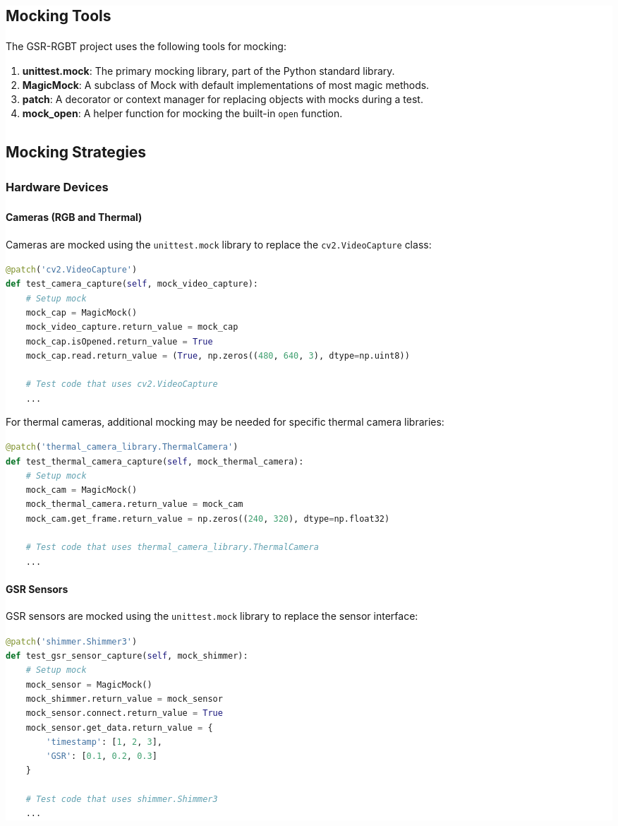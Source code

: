 ## Mocking Tools

The GSR-RGBT project uses the following tools for mocking:

1. **unittest.mock**: The primary mocking library, part of the Python standard library.
2. **MagicMock**: A subclass of Mock with default implementations of most magic methods.
3. **patch**: A decorator or context manager for replacing objects with mocks during a test.
4. **mock_open**: A helper function for mocking the built-in `open` function.

## Mocking Strategies

### Hardware Devices

#### Cameras (RGB and Thermal)

Cameras are mocked using the `unittest.mock` library to replace the `cv2.VideoCapture` class:

```python
@patch('cv2.VideoCapture')
def test_camera_capture(self, mock_video_capture):
    # Setup mock
    mock_cap = MagicMock()
    mock_video_capture.return_value = mock_cap
    mock_cap.isOpened.return_value = True
    mock_cap.read.return_value = (True, np.zeros((480, 640, 3), dtype=np.uint8))
    
    # Test code that uses cv2.VideoCapture
    ...
```

For thermal cameras, additional mocking may be needed for specific thermal camera libraries:

```python
@patch('thermal_camera_library.ThermalCamera')
def test_thermal_camera_capture(self, mock_thermal_camera):
    # Setup mock
    mock_cam = MagicMock()
    mock_thermal_camera.return_value = mock_cam
    mock_cam.get_frame.return_value = np.zeros((240, 320), dtype=np.float32)
    
    # Test code that uses thermal_camera_library.ThermalCamera
    ...
```

#### GSR Sensors

GSR sensors are mocked using the `unittest.mock` library to replace the sensor interface:

```python
@patch('shimmer.Shimmer3')
def test_gsr_sensor_capture(self, mock_shimmer):
    # Setup mock
    mock_sensor = MagicMock()
    mock_shimmer.return_value = mock_sensor
    mock_sensor.connect.return_value = True
    mock_sensor.get_data.return_value = {
        'timestamp': [1, 2, 3],
        'GSR': [0.1, 0.2, 0.3]
    }
    
    # Test code that uses shimmer.Shimmer3
    ...
```
